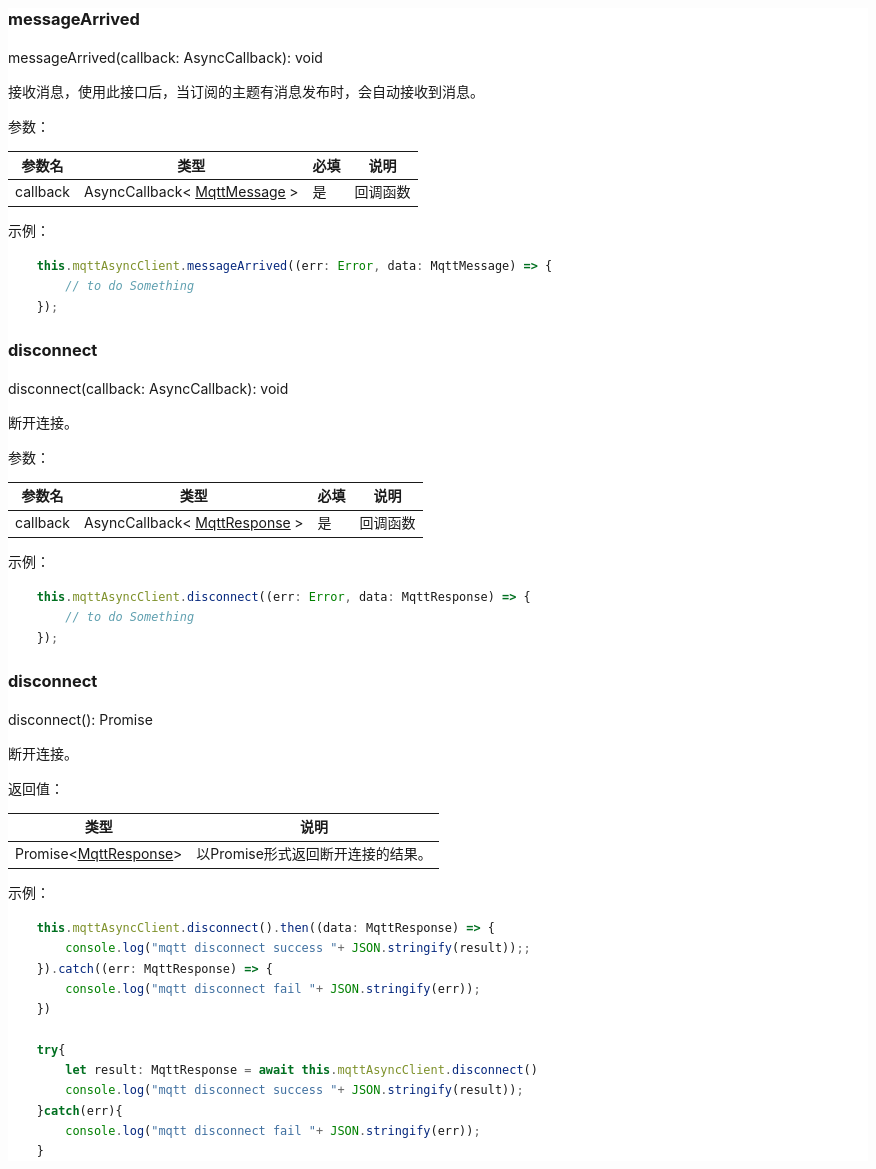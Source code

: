 ### messageArrived
messageArrived(callback: AsyncCallback<MqttMessage>): void

接收消息，使用此接口后，当订阅的主题有消息发布时，会自动接收到消息。

参数：

| 参数名         | 类型                                             | 必填      | 说明         |
|-------------|------------------------------------------------|---------|------------|
| callback    | AsyncCallback< [MqttMessage](#mqttmessage) >   | 是       | 回调函数       |

示例：

```typescript
    this.mqttAsyncClient.messageArrived((err: Error, data: MqttMessage) => {
        // to do Something
    });
```

### disconnect
disconnect(callback: AsyncCallback<MqttResponse>): void

断开连接。

参数：

| 参数名        | 类型                                               | 必填        | 说明          |
|------------|--------------------------------------------------|-----------|-------------|
| callback   | AsyncCallback< [MqttResponse](#mqttresponse) >   | 是         | 回调函数        |

示例：

```typescript
    this.mqttAsyncClient.disconnect((err: Error, data: MqttResponse) => {
        // to do Something
    });
```

### disconnect
disconnect(): Promise<MqttResponse>

断开连接。

返回值：

| 类型                                       | 说明                   |
|------------------------------------------|----------------------|
| Promise<[MqttResponse](#mqttresponse)>   | 以Promise形式返回断开连接的结果。 |

示例：

```typescript
    this.mqttAsyncClient.disconnect().then((data: MqttResponse) => {
        console.log("mqtt disconnect success "+ JSON.stringify(result));;
    }).catch((err: MqttResponse) => {
        console.log("mqtt disconnect fail "+ JSON.stringify(err));
    })

    try{
        let result: MqttResponse = await this.mqttAsyncClient.disconnect()
        console.log("mqtt disconnect success "+ JSON.stringify(result));
    }catch(err){
        console.log("mqtt disconnect fail "+ JSON.stringify(err));
    }
```
